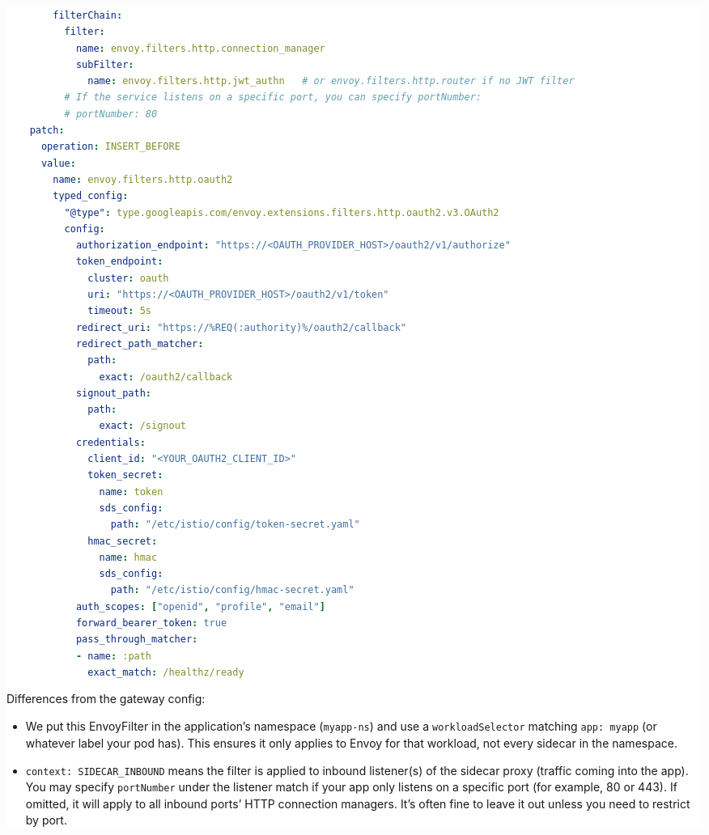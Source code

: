 ```yaml
        filterChain:
          filter:
            name: envoy.filters.http.connection_manager
            subFilter:
              name: envoy.filters.http.jwt_authn   # or envoy.filters.http.router if no JWT filter
          # If the service listens on a specific port, you can specify portNumber:
          # portNumber: 80
    patch:
      operation: INSERT_BEFORE
      value:
        name: envoy.filters.http.oauth2
        typed_config:
          "@type": type.googleapis.com/envoy.extensions.filters.http.oauth2.v3.OAuth2
          config:
            authorization_endpoint: "https://<OAUTH_PROVIDER_HOST>/oauth2/v1/authorize"
            token_endpoint:
              cluster: oauth
              uri: "https://<OAUTH_PROVIDER_HOST>/oauth2/v1/token"
              timeout: 5s
            redirect_uri: "https://%REQ(:authority)%/oauth2/callback"
            redirect_path_matcher:
              path:
                exact: /oauth2/callback
            signout_path:
              path:
                exact: /signout
            credentials:
              client_id: "<YOUR_OAUTH2_CLIENT_ID>"
              token_secret:
                name: token
                sds_config:
                  path: "/etc/istio/config/token-secret.yaml"
              hmac_secret:
                name: hmac
                sds_config:
                  path: "/etc/istio/config/hmac-secret.yaml"
            auth_scopes: ["openid", "profile", "email"]
            forward_bearer_token: true
            pass_through_matcher:
            - name: :path
              exact_match: /healthz/ready
```

Differences from the gateway config:

* We put this EnvoyFilter in the application’s namespace (`myapp-ns`) and use a `workloadSelector` matching `app: myapp` (or whatever label your pod has). This ensures it only applies to Envoy for that workload, not every sidecar in the namespace.

* `context: SIDECAR_INBOUND` means the filter is applied to inbound listener(s) of the sidecar proxy (traffic coming into the app). You may specify `portNumber` under the listener match if your app only listens on a specific port (for example, 80 or 443). If omitted, it will apply to all inbound ports’ HTTP connection managers. It’s often fine to leave it out unless you need to restrict by port.
